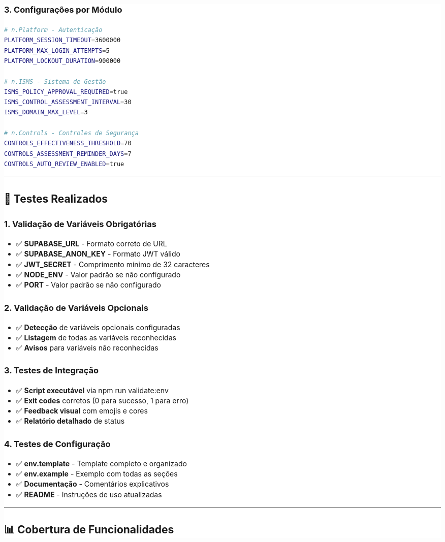 ### **3. Configurações por Módulo**
```bash
# n.Platform - Autenticação
PLATFORM_SESSION_TIMEOUT=3600000
PLATFORM_MAX_LOGIN_ATTEMPTS=5
PLATFORM_LOCKOUT_DURATION=900000

# n.ISMS - Sistema de Gestão
ISMS_POLICY_APPROVAL_REQUIRED=true
ISMS_CONTROL_ASSESSMENT_INTERVAL=30
ISMS_DOMAIN_MAX_LEVEL=3

# n.Controls - Controles de Segurança
CONTROLS_EFFECTIVENESS_THRESHOLD=70
CONTROLS_ASSESSMENT_REMINDER_DAYS=7
CONTROLS_AUTO_REVIEW_ENABLED=true
```

---

## 🧪 **Testes Realizados**

### **1. Validação de Variáveis Obrigatórias**
- ✅ **SUPABASE_URL** - Formato correto de URL
- ✅ **SUPABASE_ANON_KEY** - Formato JWT válido
- ✅ **JWT_SECRET** - Comprimento mínimo de 32 caracteres
- ✅ **NODE_ENV** - Valor padrão se não configurado
- ✅ **PORT** - Valor padrão se não configurado

### **2. Validação de Variáveis Opcionais**
- ✅ **Detecção** de variáveis opcionais configuradas
- ✅ **Listagem** de todas as variáveis reconhecidas
- ✅ **Avisos** para variáveis não reconhecidas

### **3. Testes de Integração**
- ✅ **Script executável** via npm run validate:env
- ✅ **Exit codes** corretos (0 para sucesso, 1 para erro)
- ✅ **Feedback visual** com emojis e cores
- ✅ **Relatório detalhado** de status

### **4. Testes de Configuração**
- ✅ **env.template** - Template completo e organizado
- ✅ **env.example** - Exemplo com todas as seções
- ✅ **Documentação** - Comentários explicativos
- ✅ **README** - Instruções de uso atualizadas

---

## 📊 **Cobertura de Funcionalidades**
